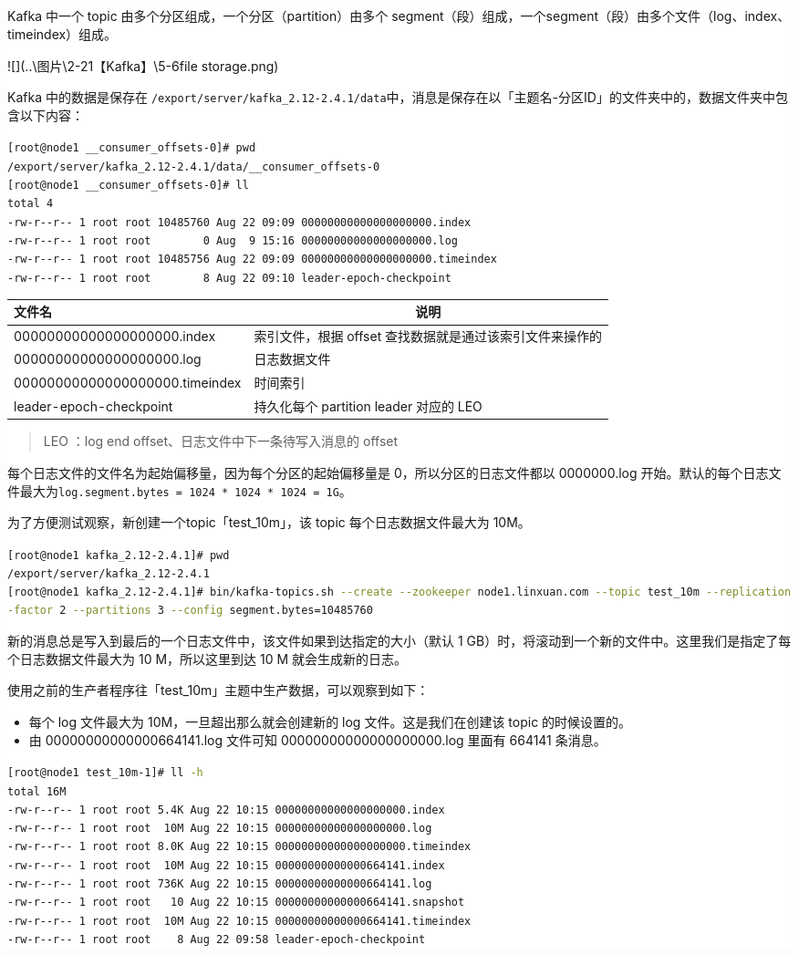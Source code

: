 Kafka 中一个 topic 由多个分区组成，一个分区（partition）由多个 segment（段）组成，一个segment（段）由多个文件（log、index、timeindex）组成。

![](..\图片\2-21【Kafka】\5-6file storage.png)

Kafka 中的数据是保存在 `/export/server/kafka_2.12-2.4.1/data`中，消息是保存在以「主题名-分区ID」的文件夹中的，数据文件夹中包含以下内容：

```sh
[root@node1 __consumer_offsets-0]# pwd
/export/server/kafka_2.12-2.4.1/data/__consumer_offsets-0
[root@node1 __consumer_offsets-0]# ll
total 4
-rw-r--r-- 1 root root 10485760 Aug 22 09:09 00000000000000000000.index
-rw-r--r-- 1 root root        0 Aug  9 15:16 00000000000000000000.log
-rw-r--r-- 1 root root 10485756 Aug 22 09:09 00000000000000000000.timeindex
-rw-r--r-- 1 root root        8 Aug 22 09:10 leader-epoch-checkpoint
```

| 文件名                         | 说明                                                     |
| :----------------------------- | -------------------------------------------------------- |
| 00000000000000000000.index     | 索引文件，根据 offset 查找数据就是通过该索引文件来操作的 |
| 00000000000000000000.log       | 日志数据文件                                             |
| 00000000000000000000.timeindex | 时间索引                                                 |
| leader-epoch-checkpoint        | 持久化每个 partition leader 对应的 LEO                   |

> LEO ：log end offset、日志文件中下一条待写入消息的 offset

每个日志文件的文件名为起始偏移量，因为每个分区的起始偏移量是 0，所以分区的日志文件都以 0000000.log 开始。默认的每个日志文件最大为`log.segment.bytes = 1024 * 1024 * 1024 = 1G`。

为了方便测试观察，新创建一个topic「test_10m」，该 topic 每个日志数据文件最大为 10M。

```sh
[root@node1 kafka_2.12-2.4.1]# pwd
/export/server/kafka_2.12-2.4.1
[root@node1 kafka_2.12-2.4.1]# bin/kafka-topics.sh --create --zookeeper node1.linxuan.com --topic test_10m --replication-factor 2 --partitions 3 --config segment.bytes=10485760
```

新的消息总是写入到最后的一个日志文件中，该文件如果到达指定的大小（默认 1 GB）时，将滚动到一个新的文件中。这里我们是指定了每个日志数据文件最大为 10 M，所以这里到达 10 M 就会生成新的日志。

使用之前的生产者程序往「test_10m」主题中生产数据，可以观察到如下：

* 每个 log 文件最大为 10M，一旦超出那么就会创建新的 log 文件。这是我们在创建该 topic 的时候设置的。
* 由 00000000000000664141.log 文件可知 00000000000000000000.log 里面有 664141 条消息。

```sh
[root@node1 test_10m-1]# ll -h
total 16M
-rw-r--r-- 1 root root 5.4K Aug 22 10:15 00000000000000000000.index
-rw-r--r-- 1 root root  10M Aug 22 10:15 00000000000000000000.log
-rw-r--r-- 1 root root 8.0K Aug 22 10:15 00000000000000000000.timeindex
-rw-r--r-- 1 root root  10M Aug 22 10:15 00000000000000664141.index
-rw-r--r-- 1 root root 736K Aug 22 10:15 00000000000000664141.log
-rw-r--r-- 1 root root   10 Aug 22 10:15 00000000000000664141.snapshot
-rw-r--r-- 1 root root  10M Aug 22 10:15 00000000000000664141.timeindex
-rw-r--r-- 1 root root    8 Aug 22 09:58 leader-epoch-checkpoint
```
